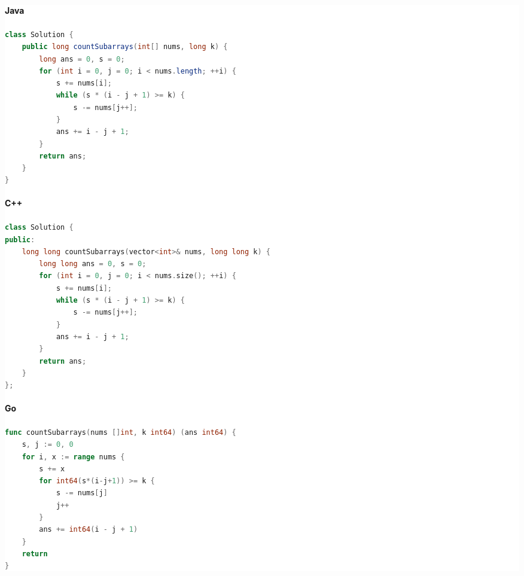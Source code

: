 #### Java

```java
class Solution {
    public long countSubarrays(int[] nums, long k) {
        long ans = 0, s = 0;
        for (int i = 0, j = 0; i < nums.length; ++i) {
            s += nums[i];
            while (s * (i - j + 1) >= k) {
                s -= nums[j++];
            }
            ans += i - j + 1;
        }
        return ans;
    }
}
```

#### C++

```cpp
class Solution {
public:
    long long countSubarrays(vector<int>& nums, long long k) {
        long long ans = 0, s = 0;
        for (int i = 0, j = 0; i < nums.size(); ++i) {
            s += nums[i];
            while (s * (i - j + 1) >= k) {
                s -= nums[j++];
            }
            ans += i - j + 1;
        }
        return ans;
    }
};
```

#### Go

```go
func countSubarrays(nums []int, k int64) (ans int64) {
	s, j := 0, 0
	for i, x := range nums {
		s += x
		for int64(s*(i-j+1)) >= k {
			s -= nums[j]
			j++
		}
		ans += int64(i - j + 1)
	}
	return
}
```
